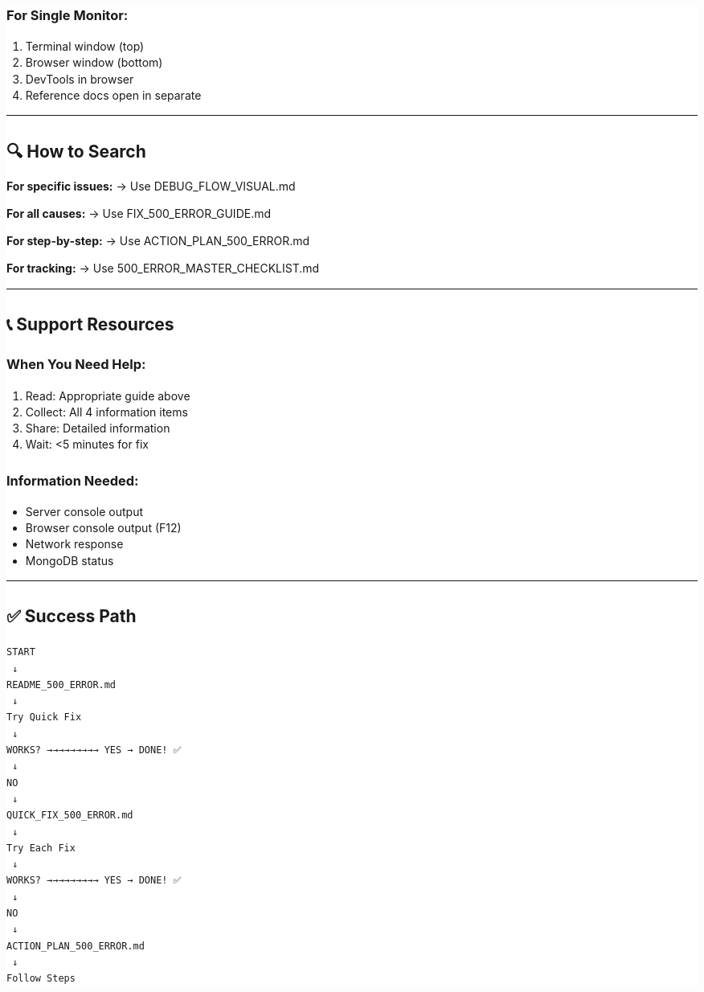 ### For Single Monitor:
1. Terminal window (top)
2. Browser window (bottom)
3. DevTools in browser
4. Reference docs open in separate

---

## 🔍 How to Search

**For specific issues:**
→ Use DEBUG_FLOW_VISUAL.md

**For all causes:**
→ Use FIX_500_ERROR_GUIDE.md

**For step-by-step:**
→ Use ACTION_PLAN_500_ERROR.md

**For tracking:**
→ Use 500_ERROR_MASTER_CHECKLIST.md

---

## 📞 Support Resources

### When You Need Help:
1. Read: Appropriate guide above
2. Collect: All 4 information items
3. Share: Detailed information
4. Wait: <5 minutes for fix

### Information Needed:
- Server console output
- Browser console output (F12)
- Network response
- MongoDB status

---

## ✅ Success Path

```
START
 ↓
README_500_ERROR.md
 ↓
Try Quick Fix
 ↓
WORKS? →→→→→→→→→ YES → DONE! ✅
 ↓
NO
 ↓
QUICK_FIX_500_ERROR.md
 ↓
Try Each Fix
 ↓
WORKS? →→→→→→→→→ YES → DONE! ✅
 ↓
NO
 ↓
ACTION_PLAN_500_ERROR.md
 ↓
Follow Steps
```
